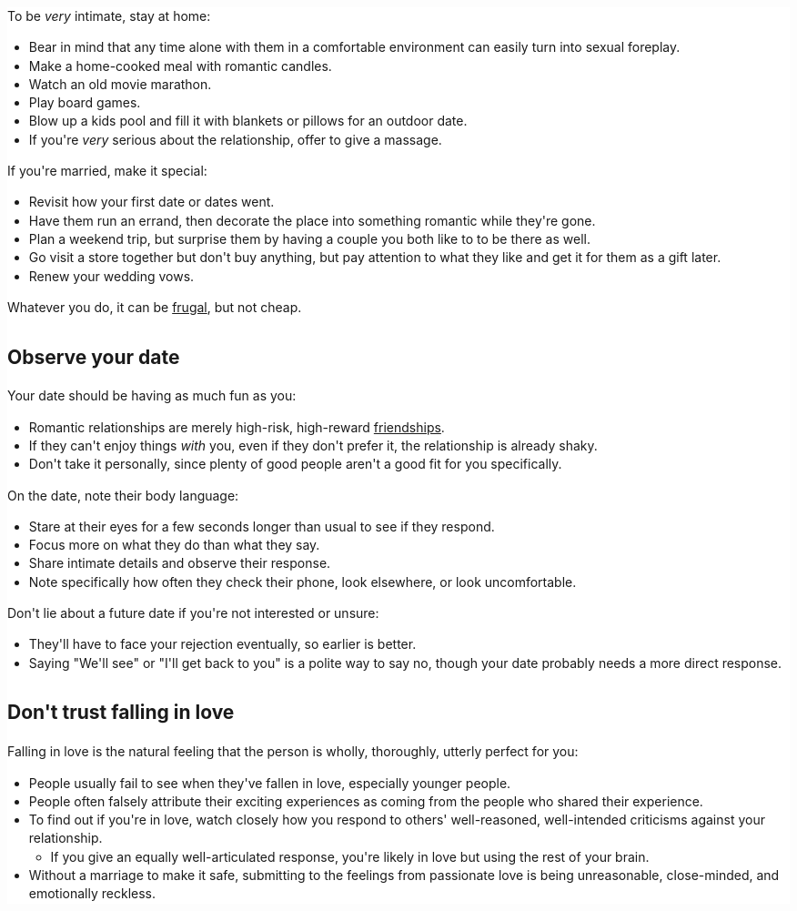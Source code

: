 To be *very* intimate, stay at home:

- Bear in mind that any time alone with them in a comfortable environment can easily turn into sexual foreplay.
- Make a home-cooked meal with romantic candles.
- Watch an old movie marathon.
- Play board games.
- Blow up a kids pool and fill it with blankets or pillows for an outdoor date.
- If you're *very* serious about the relationship, offer to give a massage.

If you're married, make it special:

- Revisit how your first date or dates went.
- Have them run an errand, then decorate the place into something romantic while they're gone.
- Plan a weekend trip, but surprise them by having a couple you both like to to be there as well.
- Go visit a store together but don't buy anything, but pay attention to what they like and get it for them as a gift later.
- Renew your wedding vows.

Whatever you do, it can be [frugal](money-4_spending.md), but not cheap.

## Observe your date

Your date should be having as much fun as you:

- Romantic relationships are merely high-risk, high-reward [friendships](people-4_friends.md).
- If they can't enjoy things *with* you, even if they don't prefer it, the relationship is already shaky.
- Don't take it personally, since plenty of good people aren't a good fit for you specifically.

On the date, note their body language:

- Stare at their eyes for a few seconds longer than usual to see if they respond.
- Focus more on what they do than what they say.
- Share intimate details and observe their response.
- Note specifically how often they check their phone, look elsewhere, or look uncomfortable.

Don't lie about a future date if you're not interested or unsure:

- They'll have to face your rejection eventually, so earlier is better.
- Saying "We'll see" or "I'll get back to you" is a polite way to say no, though your date probably needs a more direct response.

## Don't trust falling in love

Falling in love is the natural feeling that the person is wholly, thoroughly, utterly perfect for you:

- People usually fail to see when they've fallen in love, especially younger people.
- People often falsely attribute their exciting experiences as coming from the people who shared their experience.
- To find out if you're in love, watch closely how you respond to others' well-reasoned, well-intended criticisms against your relationship.
  - If you give an equally well-articulated response, you're likely in love but using the rest of your brain.
- Without a marriage to make it safe, submitting to the feelings from passionate love is being unreasonable, close-minded, and emotionally reckless.
